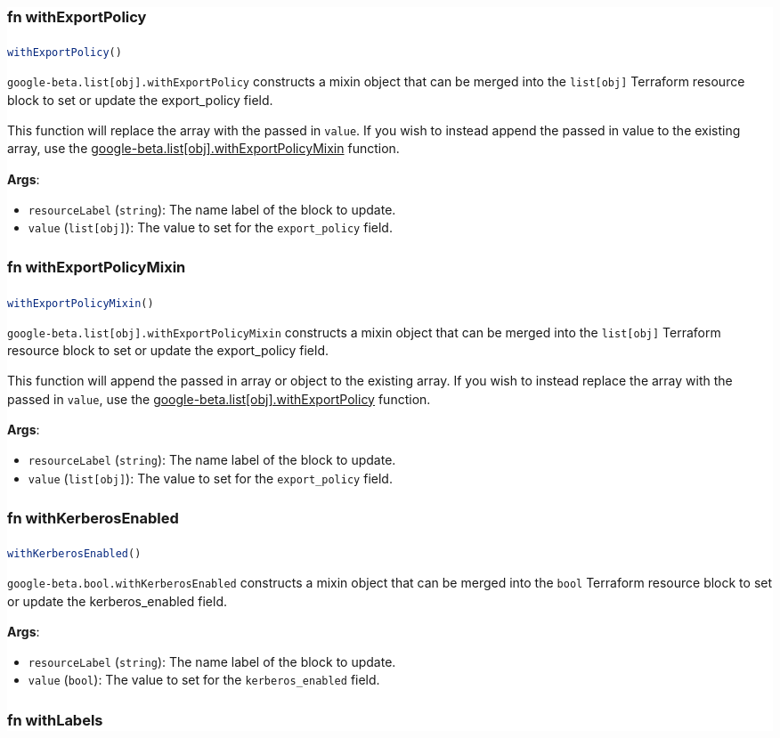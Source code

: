 
### fn withExportPolicy

```ts
withExportPolicy()
```

`google-beta.list[obj].withExportPolicy` constructs a mixin object that can be merged into the `list[obj]`
Terraform resource block to set or update the export_policy field.

This function will replace the array with the passed in `value`. If you wish to instead append the
passed in value to the existing array, use the [google-beta.list[obj].withExportPolicyMixin](TODO) function.


**Args**:
  - `resourceLabel` (`string`): The name label of the block to update.
  - `value` (`list[obj]`): The value to set for the `export_policy` field.


### fn withExportPolicyMixin

```ts
withExportPolicyMixin()
```

`google-beta.list[obj].withExportPolicyMixin` constructs a mixin object that can be merged into the `list[obj]`
Terraform resource block to set or update the export_policy field.

This function will append the passed in array or object to the existing array. If you wish
to instead replace the array with the passed in `value`, use the [google-beta.list[obj].withExportPolicy](TODO)
function.


**Args**:
  - `resourceLabel` (`string`): The name label of the block to update.
  - `value` (`list[obj]`): The value to set for the `export_policy` field.


### fn withKerberosEnabled

```ts
withKerberosEnabled()
```

`google-beta.bool.withKerberosEnabled` constructs a mixin object that can be merged into the `bool`
Terraform resource block to set or update the kerberos_enabled field.



**Args**:
  - `resourceLabel` (`string`): The name label of the block to update.
  - `value` (`bool`): The value to set for the `kerberos_enabled` field.


### fn withLabels
